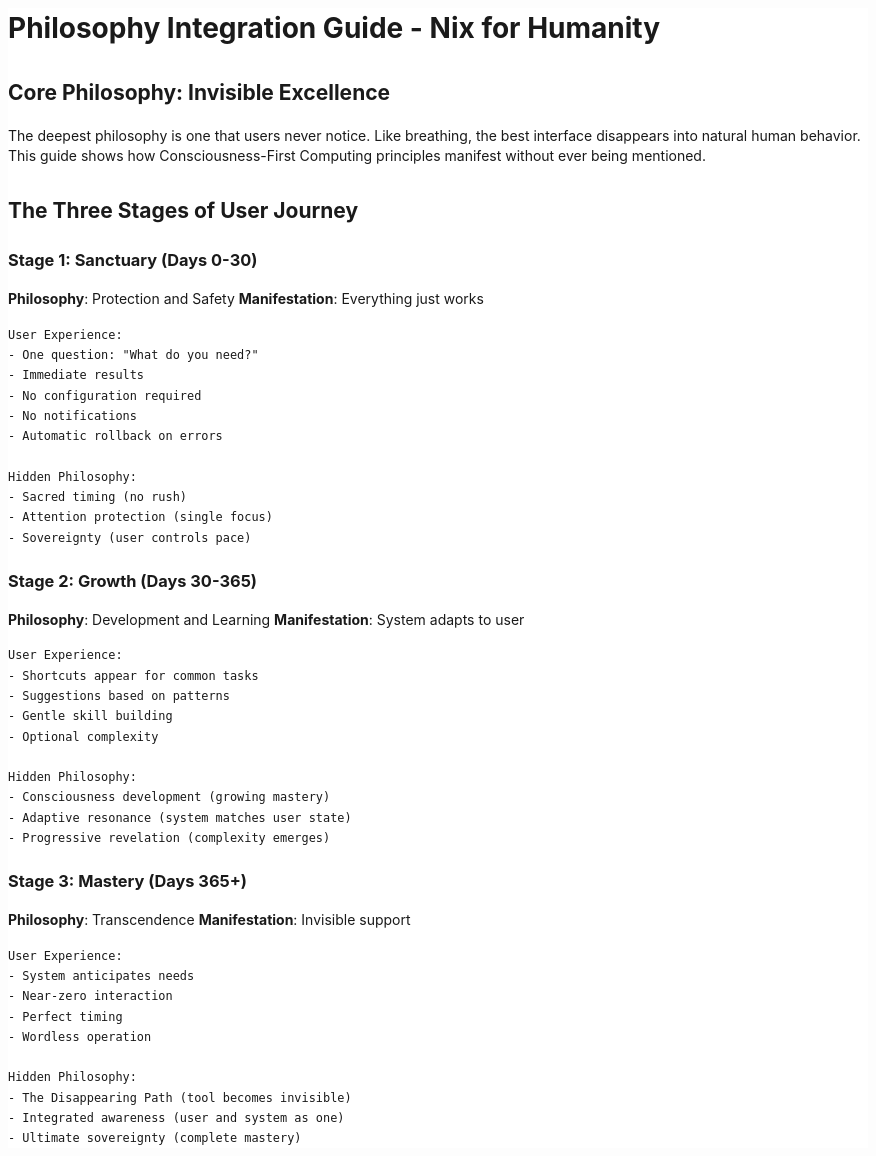 # Philosophy Integration Guide - Nix for Humanity

## Core Philosophy: Invisible Excellence

The deepest philosophy is one that users never notice. Like breathing, the best interface disappears into natural human behavior. This guide shows how Consciousness-First Computing principles manifest without ever being mentioned.

## The Three Stages of User Journey

### Stage 1: Sanctuary (Days 0-30)
**Philosophy**: Protection and Safety
**Manifestation**: Everything just works

```
User Experience:
- One question: "What do you need?"
- Immediate results
- No configuration required
- No notifications
- Automatic rollback on errors

Hidden Philosophy:
- Sacred timing (no rush)
- Attention protection (single focus)
- Sovereignty (user controls pace)
```

### Stage 2: Growth (Days 30-365)
**Philosophy**: Development and Learning
**Manifestation**: System adapts to user

```
User Experience:
- Shortcuts appear for common tasks
- Suggestions based on patterns
- Gentle skill building
- Optional complexity

Hidden Philosophy:
- Consciousness development (growing mastery)
- Adaptive resonance (system matches user state)
- Progressive revelation (complexity emerges)
```

### Stage 3: Mastery (Days 365+)
**Philosophy**: Transcendence
**Manifestation**: Invisible support

```
User Experience:
- System anticipates needs
- Near-zero interaction
- Perfect timing
- Wordless operation

Hidden Philosophy:
- The Disappearing Path (tool becomes invisible)
- Integrated awareness (user and system as one)
- Ultimate sovereignty (complete mastery)
```
